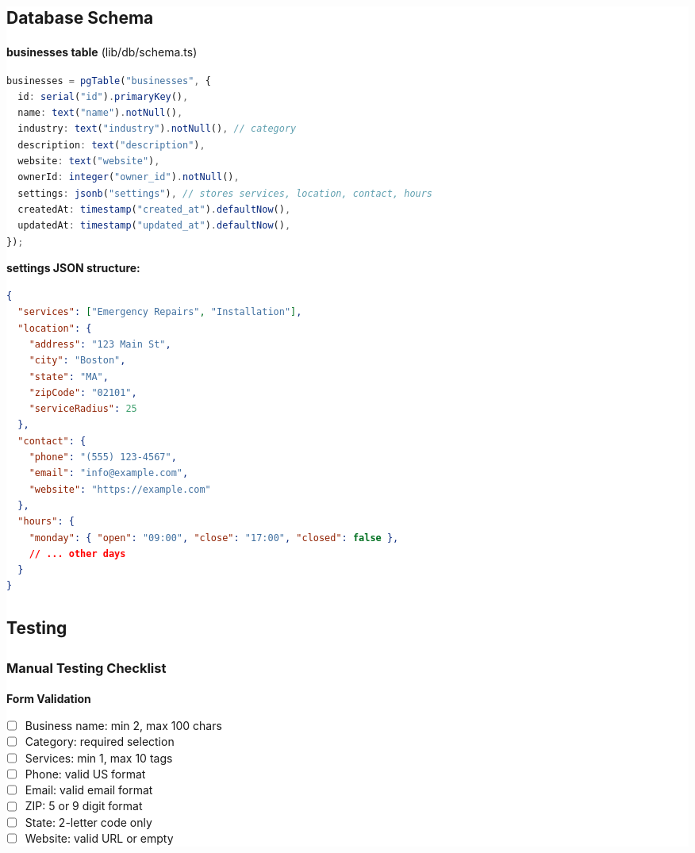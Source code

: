 ## Database Schema

**businesses table** (lib/db/schema.ts)
```typescript
businesses = pgTable("businesses", {
  id: serial("id").primaryKey(),
  name: text("name").notNull(),
  industry: text("industry").notNull(), // category
  description: text("description"),
  website: text("website"),
  ownerId: integer("owner_id").notNull(),
  settings: jsonb("settings"), // stores services, location, contact, hours
  createdAt: timestamp("created_at").defaultNow(),
  updatedAt: timestamp("updated_at").defaultNow(),
});
```

**settings JSON structure:**
```json
{
  "services": ["Emergency Repairs", "Installation"],
  "location": {
    "address": "123 Main St",
    "city": "Boston",
    "state": "MA",
    "zipCode": "02101",
    "serviceRadius": 25
  },
  "contact": {
    "phone": "(555) 123-4567",
    "email": "info@example.com",
    "website": "https://example.com"
  },
  "hours": {
    "monday": { "open": "09:00", "close": "17:00", "closed": false },
    // ... other days
  }
}
```

## Testing

### Manual Testing Checklist

**Form Validation**
- [ ] Business name: min 2, max 100 chars
- [ ] Category: required selection
- [ ] Services: min 1, max 10 tags
- [ ] Phone: valid US format
- [ ] Email: valid email format
- [ ] ZIP: 5 or 9 digit format
- [ ] State: 2-letter code only
- [ ] Website: valid URL or empty
